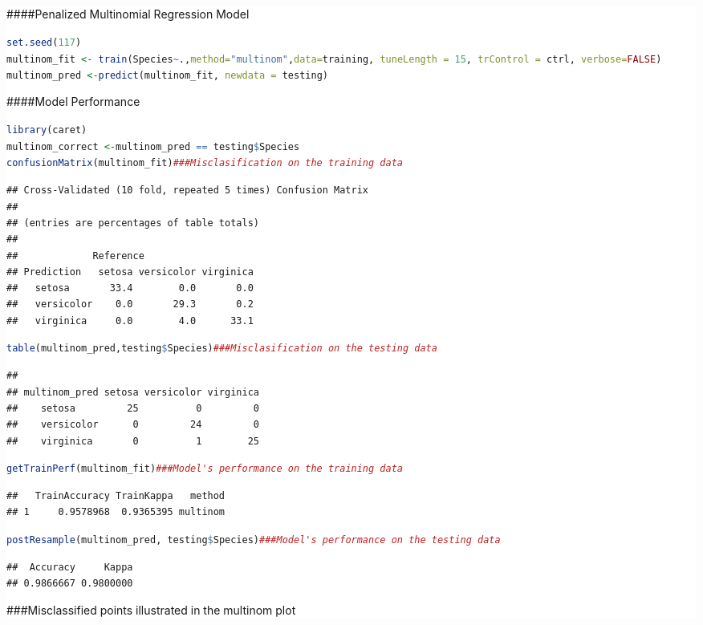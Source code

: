 ####Penalized Multinomial Regression Model 

```r
set.seed(117)
multinom_fit <- train(Species~.,method="multinom",data=training, tuneLength = 15, trControl = ctrl, verbose=FALSE)
multinom_pred <-predict(multinom_fit, newdata = testing)
```

####Model Performance

```r
library(caret)
multinom_correct <-multinom_pred == testing$Species
confusionMatrix(multinom_fit)###Misclasification on the training data
```

```
## Cross-Validated (10 fold, repeated 5 times) Confusion Matrix 
## 
## (entries are percentages of table totals)
##  
##             Reference
## Prediction   setosa versicolor virginica
##   setosa       33.4        0.0       0.0
##   versicolor    0.0       29.3       0.2
##   virginica     0.0        4.0      33.1
```

```r
table(multinom_pred,testing$Species)###Misclasification on the testing data
```

```
##              
## multinom_pred setosa versicolor virginica
##    setosa         25          0         0
##    versicolor      0         24         0
##    virginica       0          1        25
```

```r
getTrainPerf(multinom_fit)###Model's performance on the training data
```

```
##   TrainAccuracy TrainKappa   method
## 1     0.9578968  0.9365395 multinom
```

```r
postResample(multinom_pred, testing$Species)###Model's performance on the testing data
```

```
##  Accuracy     Kappa 
## 0.9866667 0.9800000
```

###Misclassified points illustrated in the multinom plot
